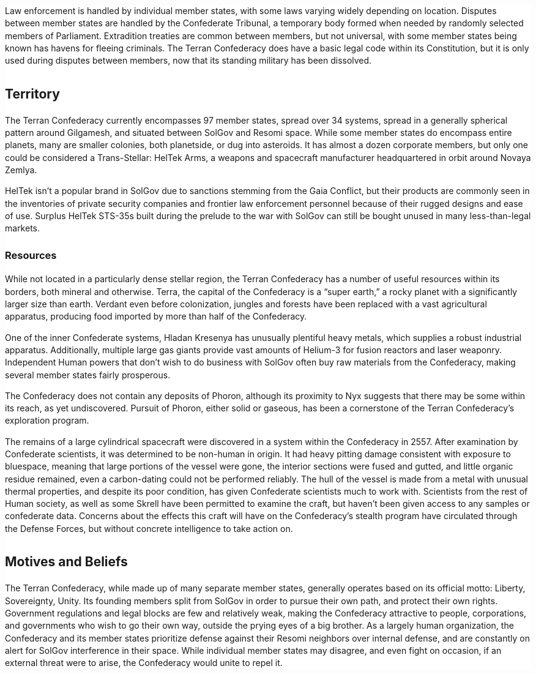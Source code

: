 Law enforcement is handled by individual member states, with some laws varying widely depending on location. Disputes between member states are handled by the Confederate Tribunal, a temporary body formed when needed by randomly selected members of Parliament. Extradition treaties are common between members, but not universal, with some member states being known has havens for fleeing criminals. The Terran Confederacy does have a basic legal code within its Constitution, but it is only used during disputes between members, now that its standing military has been dissolved. 

## Territory

The Terran Confederacy currently encompasses 97 member states, spread over 34 systems, spread in a generally spherical pattern around Gilgamesh, and situated between SolGov and Resomi space. While some member states do encompass entire planets, many are smaller colonies, both planetside, or dug into asteroids. It has almost a dozen corporate members, but only one could be considered a Trans-Stellar: HelTek Arms, a weapons and spacecraft manufacturer headquartered in orbit around Novaya Zemlya. 

HelTek isn’t a popular brand in SolGov due to sanctions stemming from the Gaia Conflict, but their products are commonly seen in the inventories of private security companies and frontier law enforcement personnel because of their rugged designs and ease of use. Surplus HelTek STS-35s built during the prelude to the war with SolGov can still be bought unused in many less-than-legal markets.

### Resources

While not located in a particularly dense stellar region, the Terran Confederacy has a number of useful resources within its borders, both mineral and otherwise. Terra, the capital of the Confederacy is a “super earth,” a rocky planet with a significantly larger size than earth. Verdant even before colonization, jungles and forests have been replaced with a vast agricultural apparatus, producing food imported by more than half of the Confederacy. 

One of the inner Confederate systems, Hladan Kresenya has unusually plentiful heavy metals, which supplies a robust industrial apparatus. Additionally, multiple large gas giants provide vast amounts of Helium-3 for fusion reactors and laser weaponry. Independent Human powers that don’t wish to do business with SolGov often buy raw materials from the Confederacy, making several member states fairly prosperous. 

The Confederacy does not contain any deposits of Phoron, although its proximity to Nyx suggests that there may be some within its reach, as yet undiscovered. Pursuit of Phoron, either solid or gaseous, has been a cornerstone of the Terran Confederacy’s exploration program.

The remains of a large cylindrical spacecraft were discovered in a system within the Confederacy in 2557. After examination by Confederate scientists, it was determined to be non-human in origin. It had heavy pitting damage consistent with exposure to bluespace, meaning that large portions of the vessel were gone, the interior sections were fused and gutted, and little organic residue remained, even a carbon-dating could not be performed reliably. The hull of the vessel is made from a metal with unusual thermal properties, and despite its poor condition, has given Confederate scientists much to work with. Scientists from the rest of Human society, as well as some Skrell have been permitted to examine the craft, but haven’t been given access to any samples or confederate data. Concerns about the effects this craft will have on the Confederacy’s stealth program have circulated through the Defense Forces, but without concrete intelligence to take action on.

## Motives and Beliefs

The Terran Confederacy, while made up of many separate member states, generally operates based on its official motto: Liberty, Sovereignty, Unity. Its founding members split from SolGov in order to pursue their own path, and protect their own rights. Government regulations and legal blocks are few and relatively weak, making the Confederacy attractive to people, corporations, and governments who wish to go their own way, outside the prying eyes of a big brother. As a largely human organization, the Confederacy and its member states prioritize defense against their Resomi neighbors over internal defense, and are constantly on alert for SolGov interference in their space. While individual member states may disagree, and even fight on occasion, if an external threat were to arise, the Confederacy would unite to repel it. 
